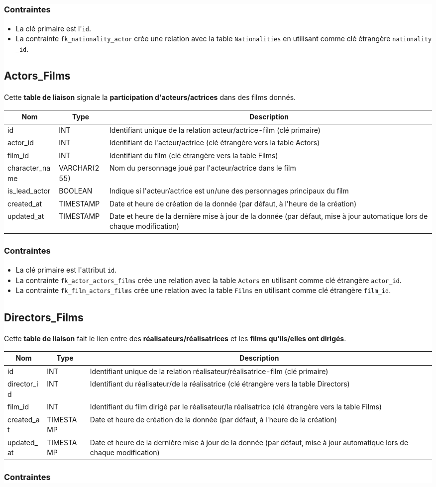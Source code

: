 ### Contraintes

- La clé primaire est l'`id`.
- La contrainte `fk_nationality_actor` crée une relation avec la table `Nationalities` en utilisant comme clé étrangère `nationality_id`.

## Actors_Films

Cette **table de liaison** signale la **participation d'acteurs/actrices** dans des films donnés.

| Nom            | Type         | Description                                                                                                             |
| -------------- | ------------ | ----------------------------------------------------------------------------------------------------------------------- |
| id             | INT          | Identifiant unique de la relation acteur/actrice-film (clé primaire)                                                    |
| actor_id       | INT          | Identifiant de l'acteur/actrice (clé étrangère vers la table Actors)                                                    |
| film_id        | INT          | Identifiant du film (clé étrangère vers la table Films)                                                                 |
| character_name | VARCHAR(255) | Nom du personnage joué par l'acteur/actrice dans le film                                                                |
| is_lead_actor  | BOOLEAN      | Indique si l'acteur/actrice est un/une des personnages principaux du film                                               |
| created_at     | TIMESTAMP    | Date et heure de création de la donnée (par défaut, à l'heure de la création)                                           |
| updated_at     | TIMESTAMP    | Date et heure de la dernière mise à jour de la donnée (par défaut, mise à jour automatique lors de chaque modification) |

### Contraintes

- La clé primaire est l'attribut `id`.
- La contrainte `fk_actor_actors_films` crée une relation avec la table `Actors` en utilisant comme clé étrangère `actor_id`.
- La contrainte `fk_film_actors_films` crée une relation avec la table `Films` en utilisant comme clé étrangère `film_id`.

## Directors_Films

Cette **table de liaison** fait le lien entre des **réalisateurs/réalisatrices** et les **films qu'ils/elles ont dirigés**.

| Nom         | Type      | Description                                                                                                             |
| ----------- | --------- | ----------------------------------------------------------------------------------------------------------------------- |
| id          | INT       | Identifiant unique de la relation réalisateur/réalisatrice-film (clé primaire)                                          |
| director_id | INT       | Identifiant du réalisateur/de la réalisatrice (clé étrangère vers la table Directors)                                   |
| film_id     | INT       | Identifiant du film dirigé par le réalisateur/la réalisatrice (clé étrangère vers la table Films)                       |
| created_at  | TIMESTAMP | Date et heure de création de la donnée (par défaut, à l'heure de la création)                                           |
| updated_at  | TIMESTAMP | Date et heure de la dernière mise à jour de la donnée (par défaut, mise à jour automatique lors de chaque modification) |

### Contraintes
